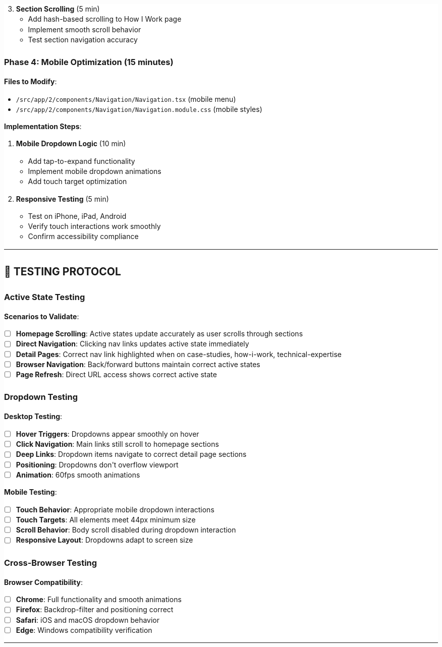 3. **Section Scrolling** (5 min)
   - Add hash-based scrolling to How I Work page
   - Implement smooth scroll behavior
   - Test section navigation accuracy

### **Phase 4: Mobile Optimization** (15 minutes)
**Files to Modify**:
- `/src/app/2/components/Navigation/Navigation.tsx` (mobile menu)
- `/src/app/2/components/Navigation/Navigation.module.css` (mobile styles)

**Implementation Steps**:
1. **Mobile Dropdown Logic** (10 min)
   - Add tap-to-expand functionality
   - Implement mobile dropdown animations
   - Add touch target optimization

2. **Responsive Testing** (5 min)
   - Test on iPhone, iPad, Android
   - Verify touch interactions work smoothly
   - Confirm accessibility compliance

---

## 🧪 **TESTING PROTOCOL**

### **Active State Testing**
**Scenarios to Validate**:
- [ ] **Homepage Scrolling**: Active states update accurately as user scrolls through sections
- [ ] **Direct Navigation**: Clicking nav links updates active state immediately
- [ ] **Detail Pages**: Correct nav link highlighted when on case-studies, how-i-work, technical-expertise
- [ ] **Browser Navigation**: Back/forward buttons maintain correct active states
- [ ] **Page Refresh**: Direct URL access shows correct active state

### **Dropdown Testing**
**Desktop Testing**:
- [ ] **Hover Triggers**: Dropdowns appear smoothly on hover
- [ ] **Click Navigation**: Main links still scroll to homepage sections
- [ ] **Deep Links**: Dropdown items navigate to correct detail page sections
- [ ] **Positioning**: Dropdowns don't overflow viewport
- [ ] **Animation**: 60fps smooth animations

**Mobile Testing**:
- [ ] **Touch Behavior**: Appropriate mobile dropdown interactions
- [ ] **Touch Targets**: All elements meet 44px minimum size
- [ ] **Scroll Behavior**: Body scroll disabled during dropdown interaction
- [ ] **Responsive Layout**: Dropdowns adapt to screen size

### **Cross-Browser Testing**
**Browser Compatibility**:
- [ ] **Chrome**: Full functionality and smooth animations
- [ ] **Firefox**: Backdrop-filter and positioning correct
- [ ] **Safari**: iOS and macOS dropdown behavior
- [ ] **Edge**: Windows compatibility verification

---